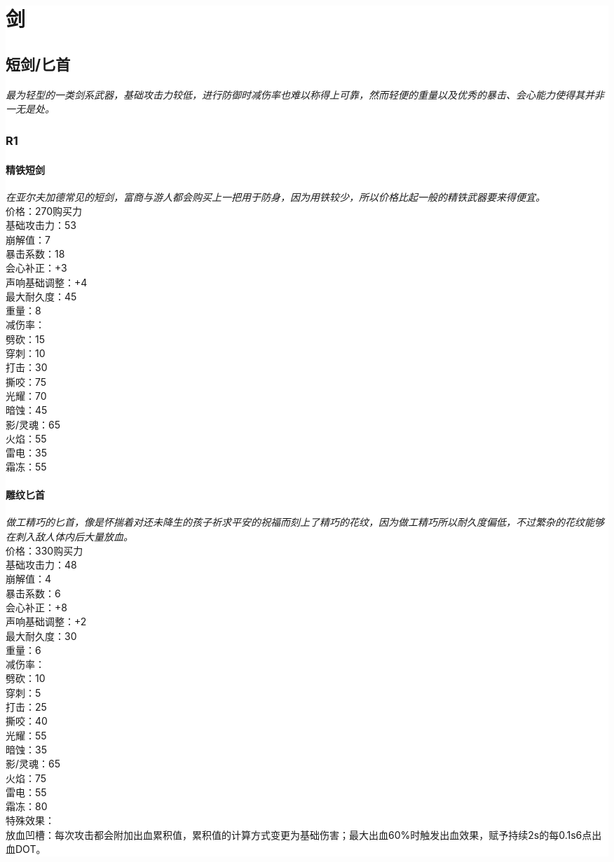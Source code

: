 # 剑

## 短剑/匕首
*最为轻型的一类剑系武器，基础攻击力较低，进行防御时减伤率也难以称得上可靠，然而轻便的重量以及优秀的暴击、会心能力使得其并非一无是处。*

### R1

#### 精铁短剑

*在亚尔夫加德常见的短剑，富商与游人都会购买上一把用于防身，因为用铁较少，所以价格比起一般的精铁武器要来得便宜。*<br/>
价格：270购买力<br/>
基础攻击力：53<br/>
崩解值：7<br/>
暴击系数：18<br/>
会心补正：+3<br/>
声响基础调整：+4<br/>
最大耐久度：45<br/>
重量：8<br/>
减伤率：<br/>
劈砍：15<br/>
穿刺：10<br/>
打击：30<br/>
撕咬：75<br/>
光耀：70<br/>
暗蚀：45<br/>
影/灵魂：65<br/>
火焰：55<br/>
雷电：35<br/>
霜冻：55<br/>

#### 雕纹匕首
*做工精巧的匕首，像是怀揣着对还未降生的孩子祈求平安的祝福而刻上了精巧的花纹，因为做工精巧所以耐久度偏低，不过繁杂的花纹能够在刺入敌人体内后大量放血。*<br/>
价格：330购买力<br/>
基础攻击力：48<br/>
崩解值：4<br/>
暴击系数：6<br/>
会心补正：+8<br/>
声响基础调整：+2<br/>
最大耐久度：30<br/>
重量：6<br/>
减伤率：<br/>
劈砍：10<br/>
穿刺：5<br/>
打击：25<br/>
撕咬：40<br/>
光耀：55<br/>
暗蚀：35<br/>
影/灵魂：65<br/>
火焰：75<br/>
雷电：55<br/>
霜冻：80<br/>
特殊效果：<br/>
放血凹槽：每次攻击都会附加出血累积值，累积值的计算方式变更为基础伤害；最大出血60%时触发出血效果，赋予持续2s的每0.1s6点出血DOT。<br/>
